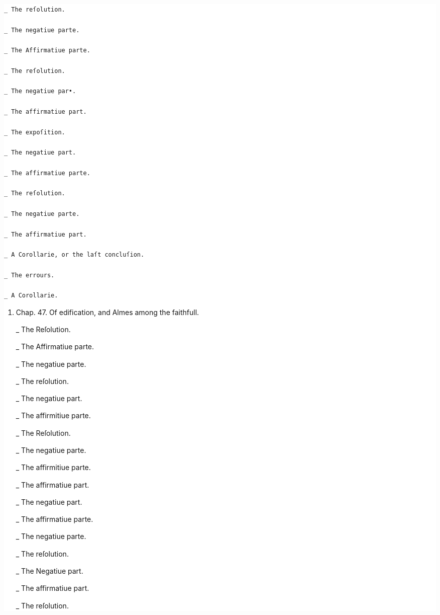     _ The reſolution.

    _ The negatiue parte.

    _ The Affirmatiue parte.

    _ The reſolution.

    _ The negatiue par•.

    _ The affirmatiue part.

    _ The expoſition.

    _ The negatiue part.

    _ The affirmatiue parte.

    _ The reſolution.

    _ The negatiue parte.

    _ The affirmatiue part.

    _ A Corollarie, or the laſt concluſion.

    _ The errours.

    _ A Corollarie.

1. Chap. 47. Of edification, and Almes among the faithfull.

    _ The Reſolution.

    _ The Affirmatiue parte.

    _ The negatiue parte.

    _ The reſolution.

    _ The negatiue part.

    _ The affirmitiue parte.

    _ The Reſolution.

    _ The negatiue parte.

    _ The affirmitiue parte.

    _ The affirmatiue part.

    _ The negatiue part.

    _ The affirmatiue parte.

    _ The negatiue parte.

    _ The reſolution.

    _ The Negatiue part.

    _ The affirmatiue part.

    _ The reſolution.
